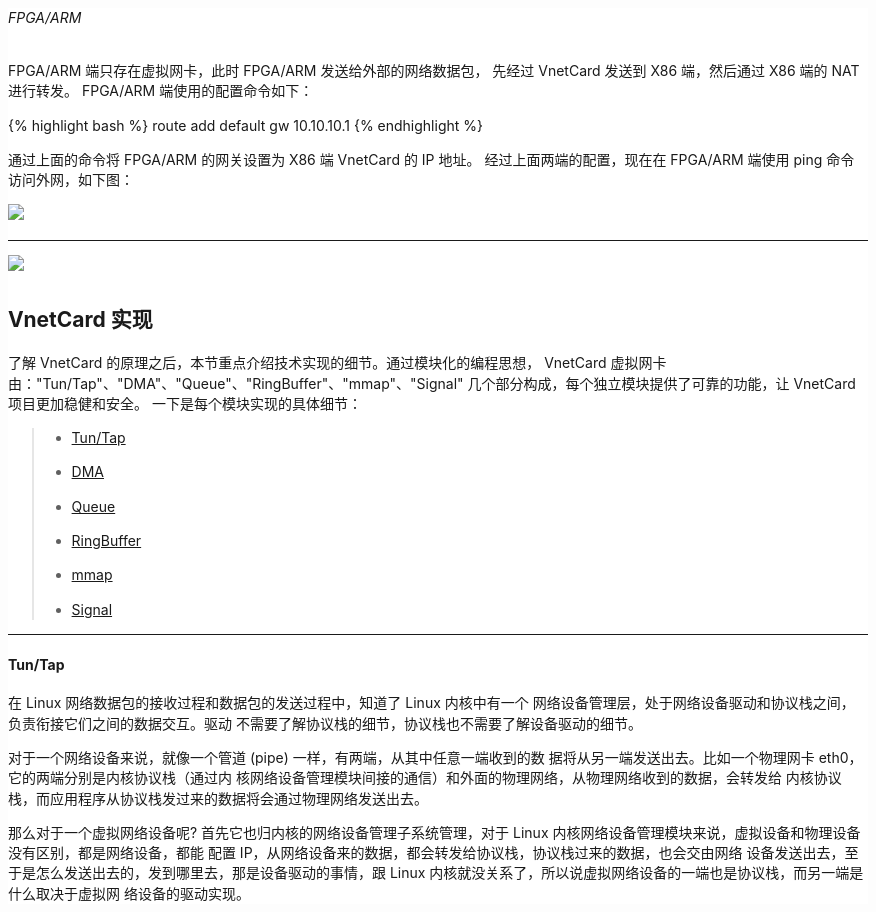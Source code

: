 ###### FPGA/ARM

FPGA/ARM 端只存在虚拟网卡，此时 FPGA/ARM 发送给外部的网络数据包，
先经过 VnetCard 发送到 X86 端，然后通过 X86 端的 NAT 进行转发。
FPGA/ARM 端使用的配置命令如下：

{% highlight bash %}
route add default gw 10.10.10.1
{% endhighlight %}

通过上面的命令将 FPGA/ARM 的网关设置为 X86 端 VnetCard 的 IP 地址。
经过上面两端的配置，现在在 FPGA/ARM 端使用 ping 命令访问外网，如下图：

![](https://raw.githubusercontent.com/EmulateSpace/PictureSet/master/BiscuitOS/boot/BOOT000191.png)

-----------------------------------
<span id="C0"></span>

![](https://raw.githubusercontent.com/EmulateSpace/PictureSet/master/BiscuitOS/kernel/IND00000Q.jpg)

## VnetCard 实现

了解 VnetCard 的原理之后，本节重点介绍技术实现的细节。通过模块化的编程思想，
VnetCard 虚拟网卡由："Tun/Tap"、"DMA"、"Queue"、"RingBuffer"、"mmap"、"Signal"
几个部分构成，每个独立模块提供了可靠的功能，让 VnetCard 项目更加稳健和安全。
一下是每个模块实现的具体细节：

> - [Tun/Tap](#C00)
>
> - [DMA](#C01)
>
> - [Queue](#C02)
>
> - [RingBuffer](#C03)
>
> - [mmap](#C04)
>
> - [Signal](#C05)

-------------------------------------

#### <span id="C00">Tun/Tap</span>

在 Linux 网络数据包的接收过程和数据包的发送过程中，知道了 Linux 内核中有一个
网络设备管理层，处于网络设备驱动和协议栈之间，负责衔接它们之间的数据交互。驱动
不需要了解协议栈的细节，协议栈也不需要了解设备驱动的细节。

对于一个网络设备来说，就像一个管道 (pipe) 一样，有两端，从其中任意一端收到的数
据将从另一端发送出去。比如一个物理网卡 eth0，它的两端分别是内核协议栈（通过内
核网络设备管理模块间接的通信）和外面的物理网络，从物理网络收到的数据，会转发给
内核协议栈，而应用程序从协议栈发过来的数据将会通过物理网络发送出去。

那么对于一个虚拟网络设备呢? 首先它也归内核的网络设备管理子系统管理，对于
Linux 内核网络设备管理模块来说，虚拟设备和物理设备没有区别，都是网络设备，都能
配置 IP，从网络设备来的数据，都会转发给协议栈，协议栈过来的数据，也会交由网络
设备发送出去，至于是怎么发送出去的，发到哪里去，那是设备驱动的事情，跟 Linux
内核就没关系了，所以说虚拟网络设备的一端也是协议栈，而另一端是什么取决于虚拟网
络设备的驱动实现。
